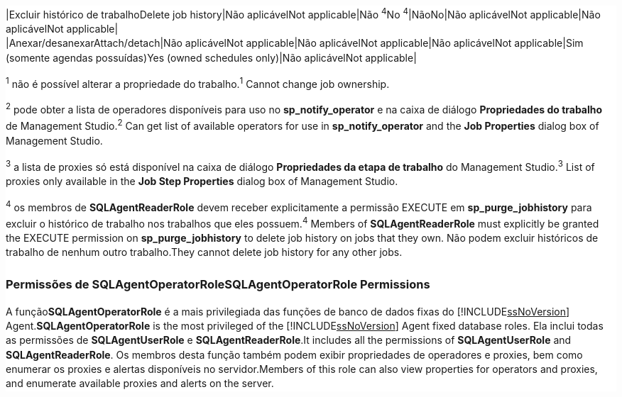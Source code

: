 |<span data-ttu-id="fbb0e-234">Excluir histórico de trabalho</span><span class="sxs-lookup"><span data-stu-id="fbb0e-234">Delete job history</span></span>|<span data-ttu-id="fbb0e-235">Não aplicável</span><span class="sxs-lookup"><span data-stu-id="fbb0e-235">Not applicable</span></span>|<span data-ttu-id="fbb0e-236">Não <sup>4</sup></span><span class="sxs-lookup"><span data-stu-id="fbb0e-236">No <sup>4</sup></span></span>|<span data-ttu-id="fbb0e-237">Não</span><span class="sxs-lookup"><span data-stu-id="fbb0e-237">No</span></span>|<span data-ttu-id="fbb0e-238">Não aplicável</span><span class="sxs-lookup"><span data-stu-id="fbb0e-238">Not applicable</span></span>|<span data-ttu-id="fbb0e-239">Não aplicável</span><span class="sxs-lookup"><span data-stu-id="fbb0e-239">Not applicable</span></span>|  
|<span data-ttu-id="fbb0e-240">Anexar/desanexar</span><span class="sxs-lookup"><span data-stu-id="fbb0e-240">Attach/detach</span></span>|<span data-ttu-id="fbb0e-241">Não aplicável</span><span class="sxs-lookup"><span data-stu-id="fbb0e-241">Not applicable</span></span>|<span data-ttu-id="fbb0e-242">Não aplicável</span><span class="sxs-lookup"><span data-stu-id="fbb0e-242">Not applicable</span></span>|<span data-ttu-id="fbb0e-243">Não aplicável</span><span class="sxs-lookup"><span data-stu-id="fbb0e-243">Not applicable</span></span>|<span data-ttu-id="fbb0e-244">Sim (somente agendas possuídas)</span><span class="sxs-lookup"><span data-stu-id="fbb0e-244">Yes (owned schedules only)</span></span>|<span data-ttu-id="fbb0e-245">Não aplicável</span><span class="sxs-lookup"><span data-stu-id="fbb0e-245">Not applicable</span></span>|  
  
 <span data-ttu-id="fbb0e-246"><sup>1</sup> não é possível alterar a propriedade do trabalho.</span><span class="sxs-lookup"><span data-stu-id="fbb0e-246"><sup>1</sup> Cannot change job ownership.</span></span>  
  
 <span data-ttu-id="fbb0e-247"><sup>2</sup> pode obter a lista de operadores disponíveis para uso no **sp_notify_operator** e na caixa de diálogo **Propriedades do trabalho** de Management Studio.</span><span class="sxs-lookup"><span data-stu-id="fbb0e-247"><sup>2</sup> Can get list of available operators for use in **sp_notify_operator** and the **Job Properties** dialog box of Management Studio.</span></span>  
  
 <span data-ttu-id="fbb0e-248"><sup>3</sup> a lista de proxies só está disponível na caixa de diálogo **Propriedades da etapa de trabalho** do Management Studio.</span><span class="sxs-lookup"><span data-stu-id="fbb0e-248"><sup>3</sup> List of proxies only available in the **Job Step Properties** dialog box of Management Studio.</span></span>  
  
 <span data-ttu-id="fbb0e-249"><sup>4</sup> os membros de **SQLAgentReaderRole** devem receber explicitamente a permissão EXECUTE em **sp_purge_jobhistory** para excluir o histórico de trabalho nos trabalhos que eles possuem.</span><span class="sxs-lookup"><span data-stu-id="fbb0e-249"><sup>4</sup> Members of **SQLAgentReaderRole** must explicitly be granted the EXECUTE permission on **sp_purge_jobhistory** to delete job history on jobs that they own.</span></span> <span data-ttu-id="fbb0e-250">Não podem excluir históricos de trabalho de nenhum outro trabalho.</span><span class="sxs-lookup"><span data-stu-id="fbb0e-250">They cannot delete job history for any other jobs.</span></span>  
  
### <a name="sqlagentoperatorrole-permissions"></a><span data-ttu-id="fbb0e-251">Permissões de SQLAgentOperatorRole</span><span class="sxs-lookup"><span data-stu-id="fbb0e-251">SQLAgentOperatorRole Permissions</span></span>  
 <span data-ttu-id="fbb0e-252">A função**SQLAgentOperatorRole** é a mais privilegiada das funções de banco de dados fixas do [!INCLUDE[ssNoVersion](../../includes/ssnoversion-md.md)] Agent.</span><span class="sxs-lookup"><span data-stu-id="fbb0e-252">**SQLAgentOperatorRole** is the most privileged of the [!INCLUDE[ssNoVersion](../../includes/ssnoversion-md.md)] Agent fixed database roles.</span></span> <span data-ttu-id="fbb0e-253">Ela inclui todas as permissões de **SQLAgentUserRole** e **SQLAgentReaderRole**.</span><span class="sxs-lookup"><span data-stu-id="fbb0e-253">It includes all the permissions of **SQLAgentUserRole** and **SQLAgentReaderRole**.</span></span> <span data-ttu-id="fbb0e-254">Os membros desta função também podem exibir propriedades de operadores e proxies, bem como enumerar os proxies e alertas disponíveis no servidor.</span><span class="sxs-lookup"><span data-stu-id="fbb0e-254">Members of this role can also view properties for operators and proxies, and enumerate available proxies and alerts on the server.</span></span>  
  